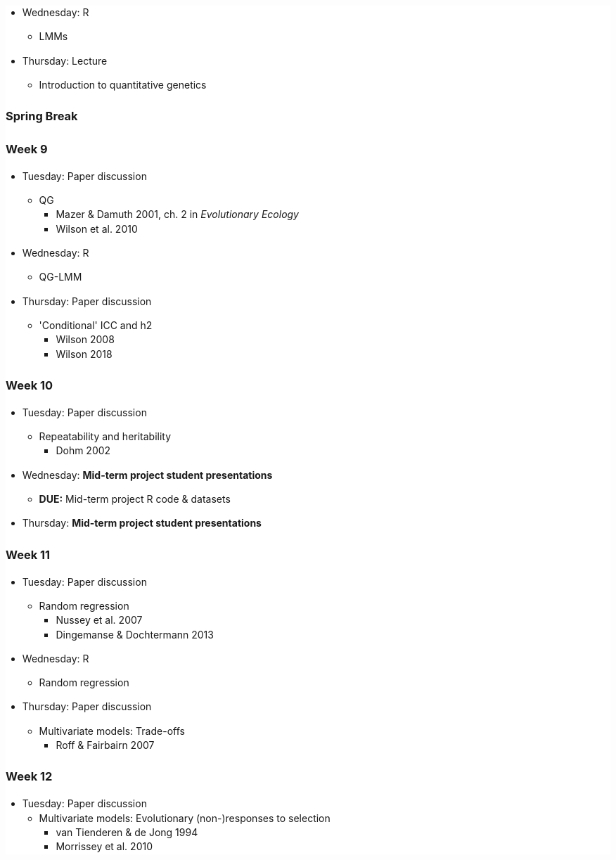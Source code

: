   - Wednesday: R
    - LMMs

  - Thursday: Lecture
    - Introduction to quantitative genetics

### Spring Break

### Week 9

  - Tuesday: Paper discussion
    - QG
        - Mazer & Damuth 2001, ch. 2 in _Evolutionary Ecology_
        - Wilson et al. 2010

  - Wednesday: R
    - QG-LMM

  - Thursday: Paper discussion
    - 'Conditional' ICC and h2
        - Wilson 2008
        - Wilson 2018


### Week 10

  - Tuesday: Paper discussion
    - Repeatability and heritability
        - Dohm 2002

  - Wednesday: **Mid-term project student presentations**
    - **DUE:** Mid-term project R code & datasets

  - Thursday: **Mid-term project student presentations**


### Week 11

  - Tuesday: Paper discussion 
    - Random regression
        - Nussey et al. 2007
        - Dingemanse & Dochtermann 2013

  - Wednesday: R
    - Random regression

  - Thursday: Paper discussion
    - Multivariate models: Trade-offs
        - Roff & Fairbairn 2007


### Week 12

  - Tuesday: Paper discussion
    - Multivariate models: Evolutionary (non-)responses to selection
        - van Tienderen & de Jong 1994
        - Morrissey et al. 2010
